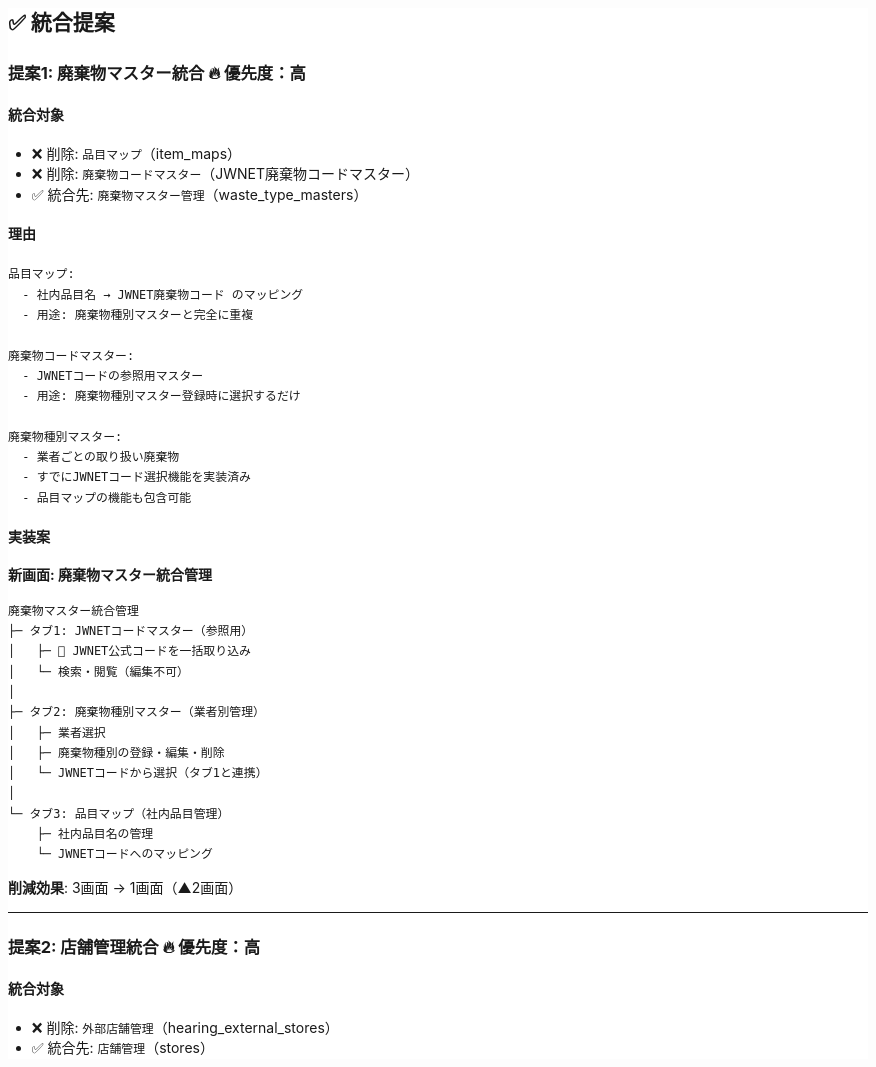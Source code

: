 
## ✅ 統合提案

### 提案1: 廃棄物マスター統合 🔥 **優先度：高**

#### 統合対象
- ❌ 削除: `品目マップ`（item_maps）
- ❌ 削除: `廃棄物コードマスター`（JWNET廃棄物コードマスター）
- ✅ 統合先: `廃棄物マスター管理`（waste_type_masters）

#### 理由
```
品目マップ:
  - 社内品目名 → JWNET廃棄物コード のマッピング
  - 用途: 廃棄物種別マスターと完全に重複

廃棄物コードマスター:
  - JWNETコードの参照用マスター
  - 用途: 廃棄物種別マスター登録時に選択するだけ

廃棄物種別マスター:
  - 業者ごとの取り扱い廃棄物
  - すでにJWNETコード選択機能を実装済み
  - 品目マップの機能も包含可能
```

#### 実装案

**新画面: 廃棄物マスター統合管理**

```
廃棄物マスター統合管理
├─ タブ1: JWNETコードマスター（参照用）
│   ├─ 🔄 JWNET公式コードを一括取り込み
│   └─ 検索・閲覧（編集不可）
│
├─ タブ2: 廃棄物種別マスター（業者別管理）
│   ├─ 業者選択
│   ├─ 廃棄物種別の登録・編集・削除
│   └─ JWNETコードから選択（タブ1と連携）
│
└─ タブ3: 品目マップ（社内品目管理）
    ├─ 社内品目名の管理
    └─ JWNETコードへのマッピング
```

**削減効果**: 3画面 → 1画面（▲2画面）

---

### 提案2: 店舗管理統合 🔥 **優先度：高**

#### 統合対象
- ❌ 削除: `外部店舗管理`（hearing_external_stores）
- ✅ 統合先: `店舗管理`（stores）
